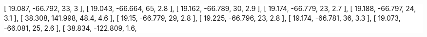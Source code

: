 [
 19.087,
-66.792,
33,
3 
],
[
 19.043,
-66.664,
65,
2.8 
],
[
 19.162,
-66.789,
30,
2.9 
],
[
 19.174,
-66.779,
23,
2.7 
],
[
 19.188,
-66.797,
24,
3.1 
],
[
 38.308,
141.998,
48.4,
4.6 
],
[
 19.15,
-66.779,
29,
2.8 
],
[
 19.225,
-66.796,
23,
2.8 
],
[
 19.174,
-66.781,
36,
3.3 
],
[
 19.073,
-66.081,
25,
2.6 
],
[
 38.834,
-122.809,
1.6,